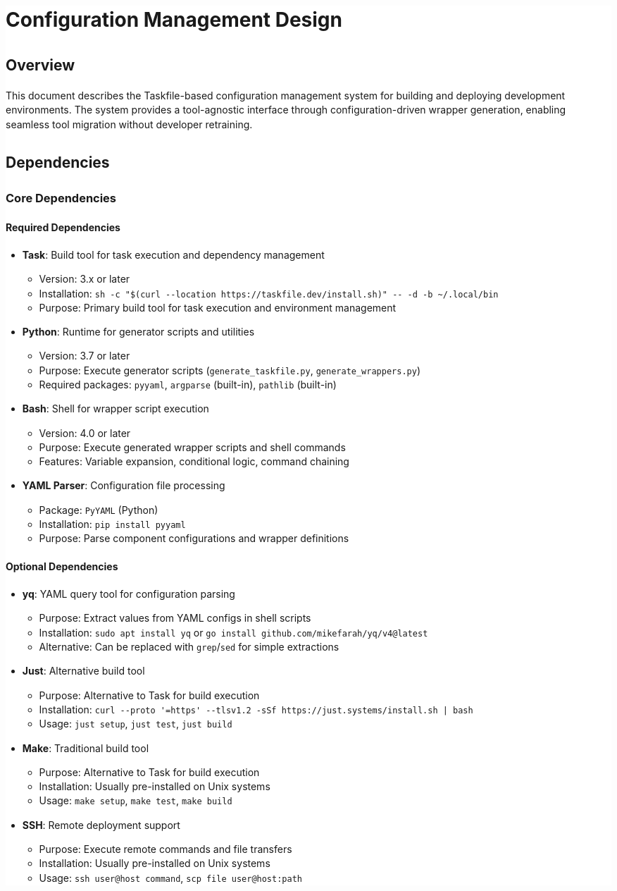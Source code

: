 # Configuration Management Design

## Overview

This document describes the Taskfile-based configuration management system for building and deploying development environments. The system provides a tool-agnostic interface through configuration-driven wrapper generation, enabling seamless tool migration without developer retraining.

## Dependencies

### Core Dependencies

#### **Required Dependencies**
- **Task**: Build tool for task execution and dependency management
  - Version: 3.x or later
  - Installation: `sh -c "$(curl --location https://taskfile.dev/install.sh)" -- -d -b ~/.local/bin`
  - Purpose: Primary build tool for task execution and environment management

- **Python**: Runtime for generator scripts and utilities
  - Version: 3.7 or later
  - Purpose: Execute generator scripts (`generate_taskfile.py`, `generate_wrappers.py`)
  - Required packages: `pyyaml`, `argparse` (built-in), `pathlib` (built-in)

- **Bash**: Shell for wrapper script execution
  - Version: 4.0 or later
  - Purpose: Execute generated wrapper scripts and shell commands
  - Features: Variable expansion, conditional logic, command chaining

- **YAML Parser**: Configuration file processing
  - Package: `PyYAML` (Python)
  - Installation: `pip install pyyaml`
  - Purpose: Parse component configurations and wrapper definitions

#### **Optional Dependencies**

- **yq**: YAML query tool for configuration parsing
  - Purpose: Extract values from YAML configs in shell scripts
  - Installation: `sudo apt install yq` or `go install github.com/mikefarah/yq/v4@latest`
  - Alternative: Can be replaced with `grep`/`sed` for simple extractions

- **Just**: Alternative build tool
  - Purpose: Alternative to Task for build execution
  - Installation: `curl --proto '=https' --tlsv1.2 -sSf https://just.systems/install.sh | bash`
  - Usage: `just setup`, `just test`, `just build`

- **Make**: Traditional build tool
  - Purpose: Alternative to Task for build execution
  - Installation: Usually pre-installed on Unix systems
  - Usage: `make setup`, `make test`, `make build`

- **SSH**: Remote deployment support
  - Purpose: Execute remote commands and file transfers
  - Installation: Usually pre-installed on Unix systems
  - Usage: `ssh user@host command`, `scp file user@host:path`
